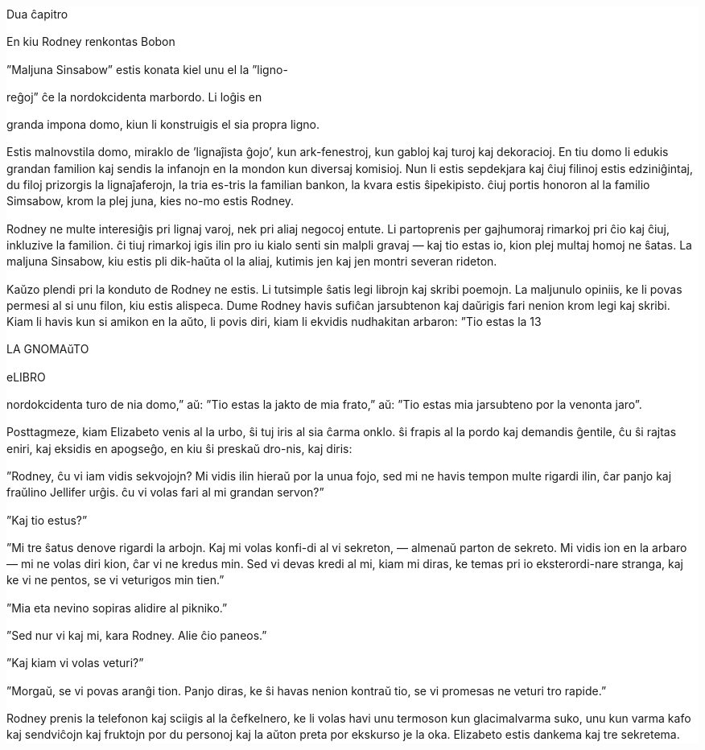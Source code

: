 Dua ĉapitro

En kiu Rodney renkontas Bobon

”Maljuna Sinsabow” estis konata kiel unu el la ”ligno-

reĝoj” ĉe la nordokcidenta marbordo. Li loĝis en

granda impona domo, kiun li konstruigis el sia propra ligno. 

Estis malnovstila domo, miraklo de ’lignaĵista ĝojo’, kun ark-fenestroj, kun gabloj kaj turoj kaj dekoracioj. En tiu domo li edukis grandan familion kaj sendis la infanojn en la mondon kun diversaj komisioj. Nun li estis sepdekjara kaj ĉiuj filinoj estis edziniĝintaj, du filoj prizorgis la lignaĵaferojn, la tria es-tris la familian bankon, la kvara estis ŝipekipisto. ĉiuj portis honoron al la familio Simsabow, krom la plej juna, kies no-mo estis Rodney. 

Rodney ne multe interesiĝis pri lignaj varoj, nek pri aliaj negocoj entute. Li partoprenis per gajhumoraj rimarkoj pri ĉio kaj ĉiuj, inkluzive la familion. ĉi tiuj rimarkoj igis ilin pro iu kialo senti sin malpli gravaj — kaj tio estas io, kion plej multaj homoj ne ŝatas. La maljuna Sinsabow, kiu estis pli dik-haŭta ol la aliaj, kutimis jen kaj jen montri severan rideton. 

Kaŭzo plendi pri la konduto de Rodney ne estis. Li tutsimple ŝatis legi librojn kaj skribi poemojn. La maljunulo opiniis, ke li povas permesi al si unu filon, kiu estis alispeca. Dume Rodney havis sufiĉan jarsubtenon kaj daŭrigis fari nenion krom legi kaj skribi. Kiam li havis kun si amikon en la aŭto, li povis diri, kiam li ekvidis nudhakitan arbaron: ”Tio estas la 13

LA GNOMAŭTO

eLIBRO

nordokcidenta turo de nia domo,” aŭ: ”Tio estas la jakto de mia frato,” aŭ: ”Tio estas mia jarsubteno por la venonta jaro”. 

Posttagmeze, kiam Elizabeto venis al la urbo, ŝi tuj iris al sia ĉarma onklo. ŝi frapis al la pordo kaj demandis ĝentile, ĉu ŝi rajtas eniri, kaj eksidis en apogseĝo, en kiu ŝi preskaŭ dro-nis, kaj diris:

”Rodney, ĉu vi iam vidis sekvojojn? Mi vidis ilin hieraŭ por la unua fojo, sed mi ne havis tempon multe rigardi ilin, ĉar panjo kaj fraŭlino Jellifer urĝis. ĉu vi volas fari al mi grandan servon?” 

”Kaj tio estus?” 

”Mi tre ŝatus denove rigardi la arbojn. Kaj mi volas konfi-di al vi sekreton, — almenaŭ parton de sekreto. Mi vidis ion en la arbaro — mi ne volas diri kion, ĉar vi ne kredus min. Sed vi devas kredi al mi, kiam mi diras, ke temas pri io eksterordi-nare stranga, kaj ke vi ne pentos, se vi veturigos min tien.” 

”Mia eta nevino sopiras alidire al pikniko.” 

”Sed nur vi kaj mi, kara Rodney. Alie ĉio paneos.” 

”Kaj kiam vi volas veturi?” 

”Morgaŭ, se vi povas aranĝi tion. Panjo diras, ke ŝi havas nenion kontraŭ tio, se vi promesas ne veturi tro rapide.” 

Rodney prenis la telefonon kaj sciigis al la ĉefkelnero, ke li volas havi unu termoson kun glacimalvarma suko, unu kun varma kafo kaj sendviĉojn kaj fruktojn por du personoj kaj la aŭton preta por ekskurso je la oka. Elizabeto estis dankema kaj tre sekretema. 
